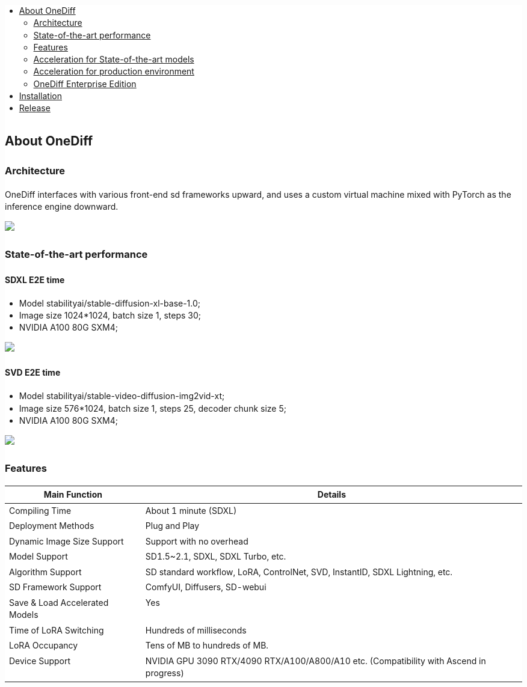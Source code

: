 - [About OneDiff](#about-onediff)
  - [Architecture](#architecture)
  - [State-of-the-art performance](#state-of-the-art-performance)
  - [Features](#features)
  - [Acceleration for State-of-the-art models](#acceleration-for-state-of-the-art-models)
  - [Acceleration for production environment](#acceleration-for-production-environment)
  - [OneDiff Enterprise Edition](#onediff-enterprise-edition)
- [Installation](#installation)
- [Release](#release)


## About OneDiff
### Architecture

OneDiff interfaces with various front-end sd frameworks upward, and uses a custom virtual machine mixed with PyTorch as the inference engine downward.

<img src="imgs/onediff_arch.png" height="500">

### State-of-the-art performance
#### SDXL E2E time
- Model stabilityai/stable-diffusion-xl-base-1.0;
- Image size 1024*1024, batch size 1, steps 30;
- NVIDIA A100 80G SXM4;

<img src="imgs/0_12_sdxl.png" height="400">

#### SVD E2E time
- Model stabilityai/stable-video-diffusion-img2vid-xt;
- Image size 576*1024, batch size 1, steps 25, decoder chunk size 5;
- NVIDIA A100 80G SXM4;

<img src="imgs/0_12_svd.png" height="400">

### Features

| Main Function | Details |
|----------------|----------------------------|
| Compiling Time   | About 1 minute (SDXL) |
| Deployment Methods              | Plug and Play |
| Dynamic Image Size Support  | Support with no overhead |
| Model Support                 | SD1.5~2.1, SDXL, SDXL Turbo, etc. |
| Algorithm Support             | SD standard workflow, LoRA, ControlNet, SVD, InstantID, SDXL Lightning, etc. |
| SD Framework Support | ComfyUI, Diffusers, SD-webui |
| Save & Load Accelerated Models | Yes |
| Time of LoRA Switching | Hundreds of milliseconds |
| LoRA Occupancy | Tens of MB to hundreds of MB. |
| Device Support | NVIDIA GPU 3090 RTX/4090 RTX/A100/A800/A10 etc. (Compatibility with Ascend in progress) |
